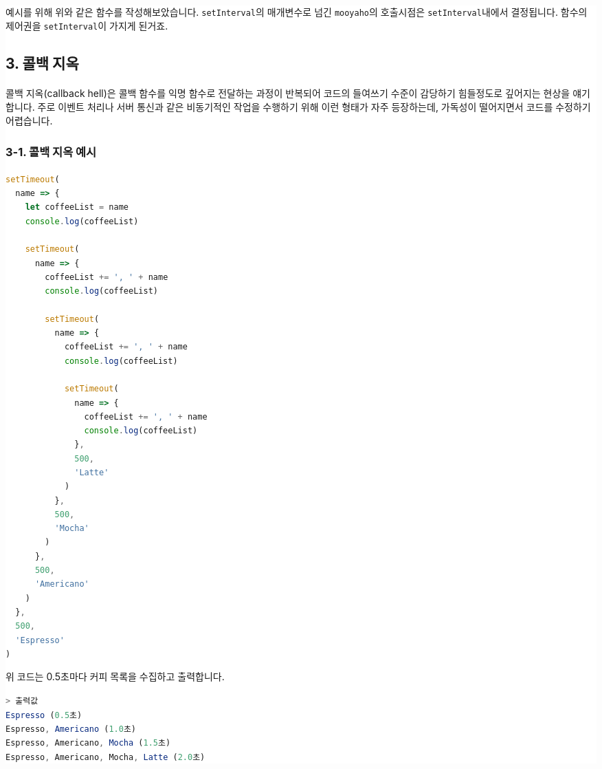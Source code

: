예시를 위해 위와 같은 함수를 작성해보았습니다. `setInterval`의 매개변수로 넘긴 `mooyaho`의 호출시점은 `setInterval`내에서 결정됩니다. 함수의 제어권을 `setInterval`이 가지게 된거죠.



## 3. 콜백 지옥

콜백 지옥(callback hell)은 콜백 함수를 익명 함수로 전달하는 과정이 반복되어 코드의 들여쓰기 수준이 감당하기 힘들정도로 깊어지는 현상을 얘기합니다. 주로 이벤트 처리나 서버 통신과 같은 비동기적인 작업을 수행하기 위해 이런 형태가 자주 등장하는데, 가독성이 떨어지면서 코드를 수정하기 어렵습니다.

### 3-1. 콜백 지옥 예시

```javascript
setTimeout(
  name => {
    let coffeeList = name
    console.log(coffeeList)

    setTimeout(
      name => {
        coffeeList += ', ' + name
        console.log(coffeeList)

        setTimeout(
          name => {
            coffeeList += ', ' + name
            console.log(coffeeList)

            setTimeout(
              name => {
                coffeeList += ', ' + name
                console.log(coffeeList)
              },
              500,
              'Latte'
            )
          },
          500,
          'Mocha'
        )
      },
      500,
      'Americano'
    )
  },
  500,
  'Espresso'
)
```

위 코드는 0.5초마다 커피 목록을 수집하고 출력합니다.

```javascript
> 출력값
Espresso (0.5초)
Espresso, Americano (1.0초)
Espresso, Americano, Mocha (1.5초)
Espresso, Americano, Mocha, Latte (2.0초)
```
